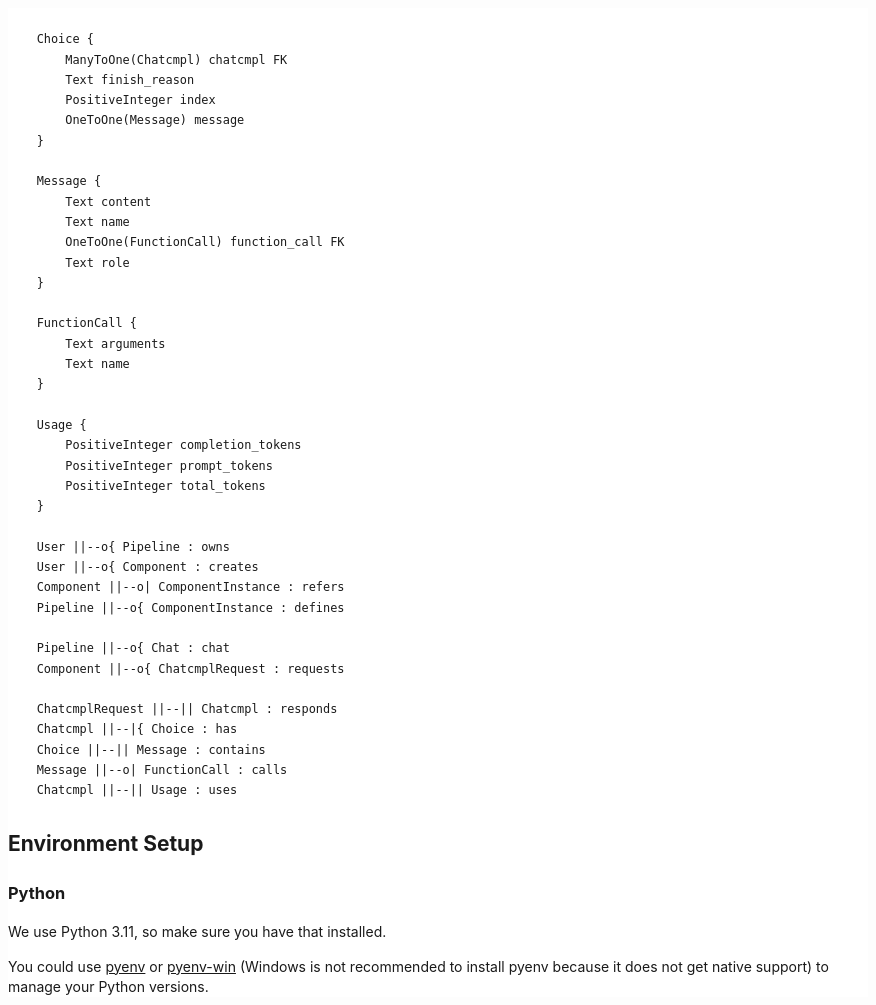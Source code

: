 ```mermaid

    Choice {
        ManyToOne(Chatcmpl) chatcmpl FK
        Text finish_reason
        PositiveInteger index
        OneToOne(Message) message
    }

    Message {
        Text content
        Text name
        OneToOne(FunctionCall) function_call FK
        Text role
    }

    FunctionCall {
        Text arguments
        Text name
    }

    Usage {
        PositiveInteger completion_tokens
        PositiveInteger prompt_tokens
        PositiveInteger total_tokens
    }

    User ||--o{ Pipeline : owns
    User ||--o{ Component : creates
    Component ||--o| ComponentInstance : refers
    Pipeline ||--o{ ComponentInstance : defines

    Pipeline ||--o{ Chat : chat
    Component ||--o{ ChatcmplRequest : requests

    ChatcmplRequest ||--|| Chatcmpl : responds
    Chatcmpl ||--|{ Choice : has
    Choice ||--|| Message : contains
    Message ||--o| FunctionCall : calls
    Chatcmpl ||--|| Usage : uses
```

## Environment Setup

### Python

We use Python 3.11, so make sure you have that installed.

You could use [pyenv](https://github.com/pyenv/pyenv) or [pyenv-win](https://github.com/pyenv-win/pyenv-win) (Windows is not recommended to install pyenv because it does not get native support) to manage your Python versions.
